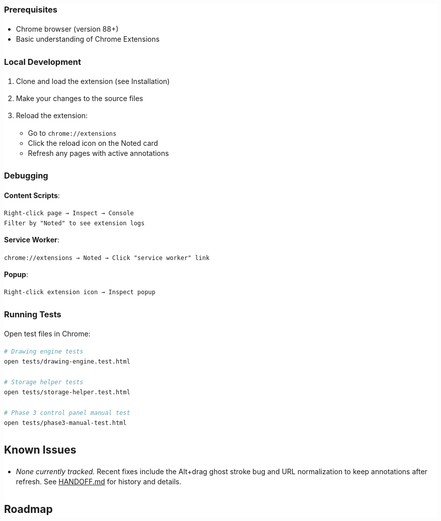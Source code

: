 ### Prerequisites

- Chrome browser (version 88+)
- Basic understanding of Chrome Extensions

### Local Development

1. Clone and load the extension (see Installation)

2. Make your changes to the source files

3. Reload the extension:
   - Go to `chrome://extensions`
   - Click the reload icon on the Noted card
   - Refresh any pages with active annotations

### Debugging

**Content Scripts**:
```
Right-click page → Inspect → Console
Filter by "Noted" to see extension logs
```

**Service Worker**:
```
chrome://extensions → Noted → Click "service worker" link
```

**Popup**:
```
Right-click extension icon → Inspect popup
```

### Running Tests

Open test files in Chrome:
```bash
# Drawing engine tests
open tests/drawing-engine.test.html

# Storage helper tests
open tests/storage-helper.test.html

# Phase 3 control panel manual test
open tests/phase3-manual-test.html
```

## Known Issues

- _None currently tracked._ Recent fixes include the Alt+drag ghost stroke bug and URL normalization to keep annotations after refresh. See [HANDOFF.md](HANDOFF.md) for history and details.

## Roadmap
